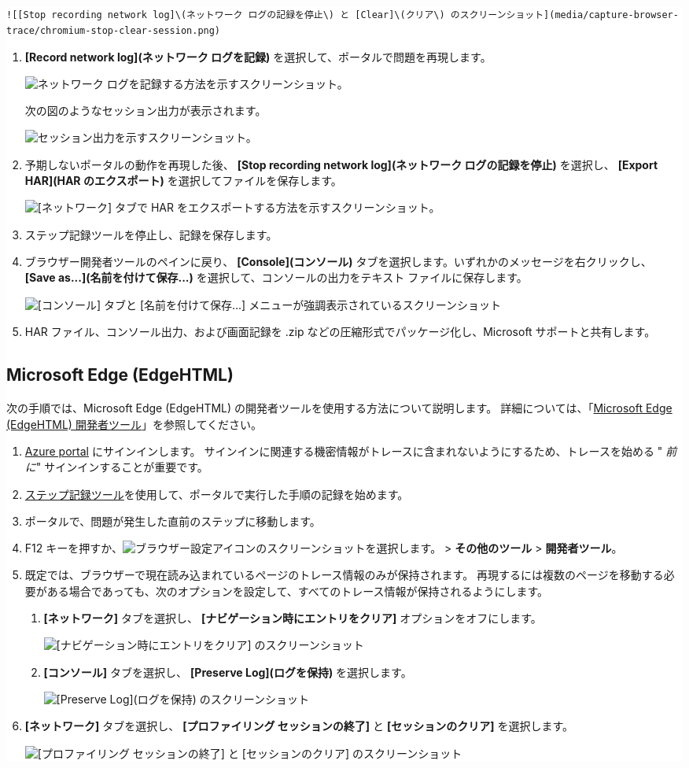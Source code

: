     ![[Stop recording network log]\(ネットワーク ログの記録を停止\) と [Clear]\(クリア\) のスクリーンショット](media/capture-browser-trace/chromium-stop-clear-session.png)

1. **[Record network log]\(ネットワーク ログを記録\)** を選択して、ポータルで問題を再現します。

    ![ネットワーク ログを記録する方法を示すスクリーンショット。](media/capture-browser-trace/chromium-start-session.png)

    次の図のようなセッション出力が表示されます。

    ![セッション出力を示すスクリーンショット。](media/capture-browser-trace/chromium-browser-trace-results.png)

1. 予期しないポータルの動作を再現した後、 **[Stop recording network log]\(ネットワーク ログの記録を停止\)** を選択し、 **[Export HAR]\(HAR のエクスポート\)** を選択してファイルを保存します。

    ![[ネットワーク] タブで HAR をエクスポートする方法を示すスクリーンショット。](media/capture-browser-trace/chromium-network-export-har.png)

1. ステップ記録ツールを停止し、記録を保存します。

1. ブラウザー開発者ツールのペインに戻り、 **[Console]\(コンソール\)** タブを選択します。いずれかのメッセージを右クリックし、 **[Save as...]\(名前を付けて保存...\)** を選択して、コンソールの出力をテキスト ファイルに保存します。

    ![[コンソール] タブと [名前を付けて保存...] メニューが強調表示されているスクリーンショット](media/capture-browser-trace/chromium-console-select.png)

1. HAR ファイル、コンソール出力、および画面記録を .zip などの圧縮形式でパッケージ化し、Microsoft サポートと共有します。

## <a name="microsoft-edge-edgehtml"></a>Microsoft Edge (EdgeHTML)

次の手順では、Microsoft Edge (EdgeHTML) の開発者ツールを使用する方法について説明します。 詳細については、「[Microsoft Edge (EdgeHTML) 開発者ツール](/microsoft-edge/devtools-guide)」を参照してください。

1. [Azure portal](https://portal.azure.com) にサインインします。 サインインに関連する機密情報がトレースに含まれないようにするため、トレースを始める " _前に_" サインインすることが重要です。 

1. [ステップ記録ツール](https://support.microsoft.com/help/22878/windows-10-record-steps)を使用して、ポータルで実行した手順の記録を始めます。

1. ポータルで、問題が発生した直前のステップに移動します。

1. F12 キーを押すか、![ブラウザー設定アイコンのスクリーンショット](media/capture-browser-trace/edge-icon-settings.png)を選択します。 > **その他のツール** > **開発者ツール**。

1. 既定では、ブラウザーで現在読み込まれているページのトレース情報のみが保持されます。 再現するには複数のページを移動する必要がある場合であっても、次のオプションを設定して、すべてのトレース情報が保持されるようにします。

    1. **[ネットワーク]** タブを選択し、 **[ナビゲーション時にエントリをクリア]** オプションをオフにします。

          ![[ナビゲーション時にエントリをクリア] のスクリーンショット](media/capture-browser-trace/edge-network-clear-entries.png)

    1. **[コンソール]** タブを選択し、 **[Preserve Log]\(ログを保持\)** を選択します。

          ![[Preserve Log]\(ログを保持\) のスクリーンショット](media/capture-browser-trace/edge-console-preserve-log.png)

1. **[ネットワーク]** タブを選択し、 **[プロファイリング セッションの終了]** と **[セッションのクリア]** を選択します。

    ![[プロファイリング セッションの終了] と [セッションのクリア] のスクリーンショット](media/capture-browser-trace/edge-stop-clear-session.png)
